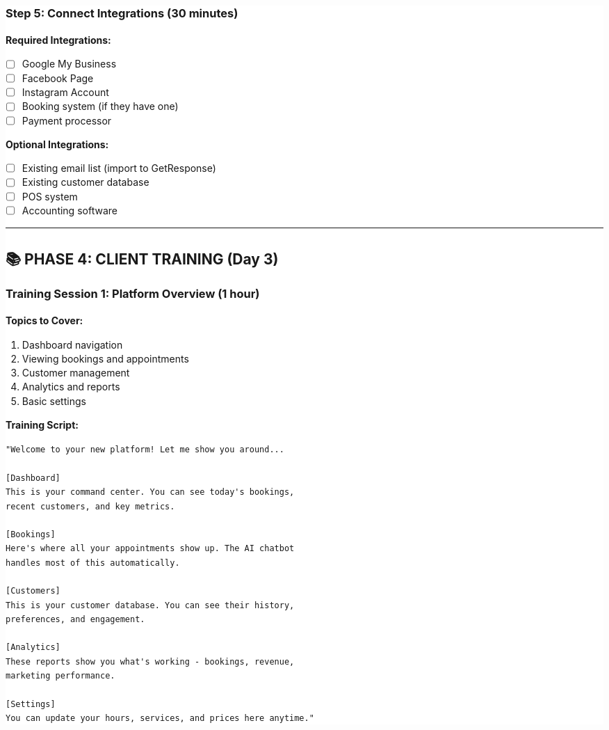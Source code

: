 ### **Step 5: Connect Integrations (30 minutes)**

**Required Integrations:**
- [ ] Google My Business
- [ ] Facebook Page
- [ ] Instagram Account
- [ ] Booking system (if they have one)
- [ ] Payment processor

**Optional Integrations:**
- [ ] Existing email list (import to GetResponse)
- [ ] Existing customer database
- [ ] POS system
- [ ] Accounting software

---

## 📚 **PHASE 4: CLIENT TRAINING (Day 3)**

### **Training Session 1: Platform Overview (1 hour)**

**Topics to Cover:**
1. Dashboard navigation
2. Viewing bookings and appointments
3. Customer management
4. Analytics and reports
5. Basic settings

**Training Script:**
```
"Welcome to your new platform! Let me show you around...

[Dashboard]
This is your command center. You can see today's bookings, 
recent customers, and key metrics.

[Bookings]
Here's where all your appointments show up. The AI chatbot 
handles most of this automatically.

[Customers]
This is your customer database. You can see their history, 
preferences, and engagement.

[Analytics]
These reports show you what's working - bookings, revenue, 
marketing performance.

[Settings]
You can update your hours, services, and prices here anytime."
```
